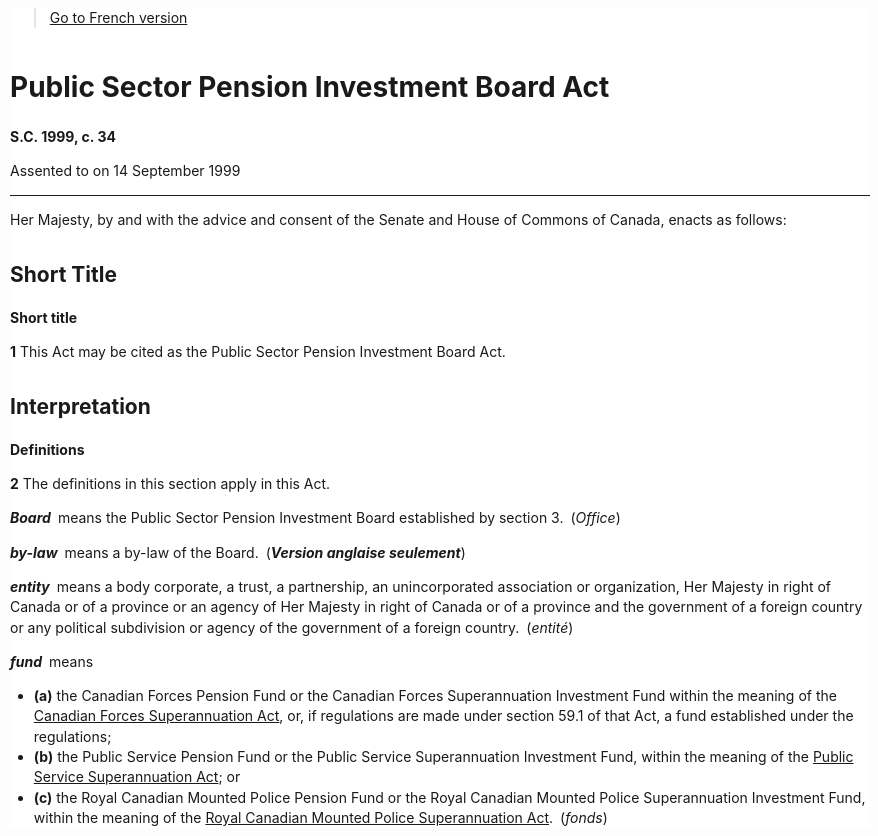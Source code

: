 > [Go to French version](/fr/Lois/Lois%20du%20Canada/1999/ch.%2034.md)

# Public Sector Pension Investment Board Act

**S.C. 1999, c. 34**


Assented to on 14 September 1999

----------



Her Majesty, by and with the advice and consent of the Senate and House of Commons of Canada, enacts as follows:






## Short Title



**Short title**

**1** This Act may be cited as the Public Sector Pension Investment Board Act.




## Interpretation



**Definitions**

**2** The definitions in this section apply in this Act.

***Board*** means the Public Sector Pension Investment Board established by section 3. (*Office*)

***by-law*** means a by-law of the Board. (***Version anglaise seulement***)

***entity*** means a body corporate, a trust, a partnership, an unincorporated association or organization, Her Majesty in right of Canada or of a province or an agency of Her Majesty in right of Canada or of a province and the government of a foreign country or any political subdivision or agency of the government of a foreign country. (*entité*)

***fund*** means
- **(a)** the Canadian Forces Pension Fund or the Canadian Forces Superannuation Investment Fund within the meaning of the [Canadian Forces Superannuation Act](/en/Acts/Revised%20Statutes%20of%20Canada/C/C-17.md), or, if regulations are made under section 59.1 of that Act, a fund established under the regulations;
- **(b)** the Public Service Pension Fund or the Public Service Superannuation Investment Fund, within the meaning of the [Public Service Superannuation Act](/en/Acts/Revised%20Statutes%20of%20Canada/P/P-36.md); or
- **(c)** the Royal Canadian Mounted Police Pension Fund or the Royal Canadian Mounted Police Superannuation Investment Fund, within the meaning of the [Royal Canadian Mounted Police Superannuation Act](/en/Acts/Revised%20Statutes%20of%20Canada/R/R-11.md). (*fonds*)
